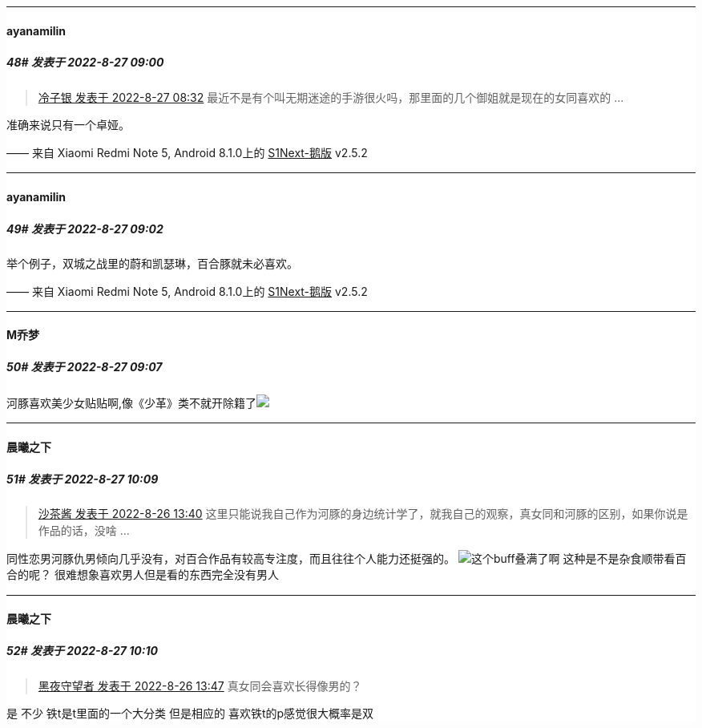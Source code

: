 *****

####  ayanamilin  
##### 48#       发表于 2022-8-27 09:00

<blockquote><a href="httphttps://bbs.saraba1st.com/2b/forum.php?mod=redirect&amp;goto=findpost&amp;pid=57231745&amp;ptid=2088985" target="_blank">冷子银 发表于 2022-8-27 08:32</a>
最近不是有个叫无期迷途的手游很火吗，那里面的几个御姐就是现在的女同喜欢的 ...</blockquote>
准确来说只有一个卓娅。

—— 来自 Xiaomi Redmi Note 5, Android 8.1.0上的 [S1Next-鹅版](https://github.com/ykrank/S1-Next/releases) v2.5.2

*****

####  ayanamilin  
##### 49#       发表于 2022-8-27 09:02

举个例子，双城之战里的蔚和凯瑟琳，百合豚就未必喜欢。

—— 来自 Xiaomi Redmi Note 5, Android 8.1.0上的 [S1Next-鹅版](https://github.com/ykrank/S1-Next/releases) v2.5.2

*****

####  M乔梦  
##### 50#       发表于 2022-8-27 09:07

河豚喜欢美少女贴贴啊,像《少革》类不就开除籍了<img src="https://static.saraba1st.com/image/smiley/face2017/067.png" referrerpolicy="no-referrer">

*****

####  晨曦之下  
##### 51#       发表于 2022-8-27 10:09

<blockquote><a href="httphttps://bbs.saraba1st.com/2b/forum.php?mod=redirect&amp;goto=findpost&amp;pid=57223757&amp;ptid=2088985" target="_blank">沙茶酱 发表于 2022-8-26 13:40</a>
这里只能说我自己作为河豚的身边统计学了，就我自己的观察，真女同和河豚的区别，如果你说是作品的话，没啥 ...</blockquote>
同性恋男河豚仇男倾向几乎没有，对百合作品有较高专注度，而且往往个人能力还挺强的。
<img src="https://static.saraba1st.com/image/smiley/face2017/024.png" referrerpolicy="no-referrer">这个buff叠满了啊 
这种是不是杂食顺带看百合的呢？
很难想象喜欢男人但是看的东西完全没有男人

*****

####  晨曦之下  
##### 52#       发表于 2022-8-27 10:10

<blockquote><a href="httphttps://bbs.saraba1st.com/2b/forum.php?mod=redirect&amp;goto=findpost&amp;pid=57223825&amp;ptid=2088985" target="_blank">黑夜守望者 发表于 2022-8-26 13:47</a>
真女同会喜欢长得像男的？</blockquote>
是 不少 铁t是t里面的一个大分类
但是相应的 喜欢铁t的p感觉很大概率是双
